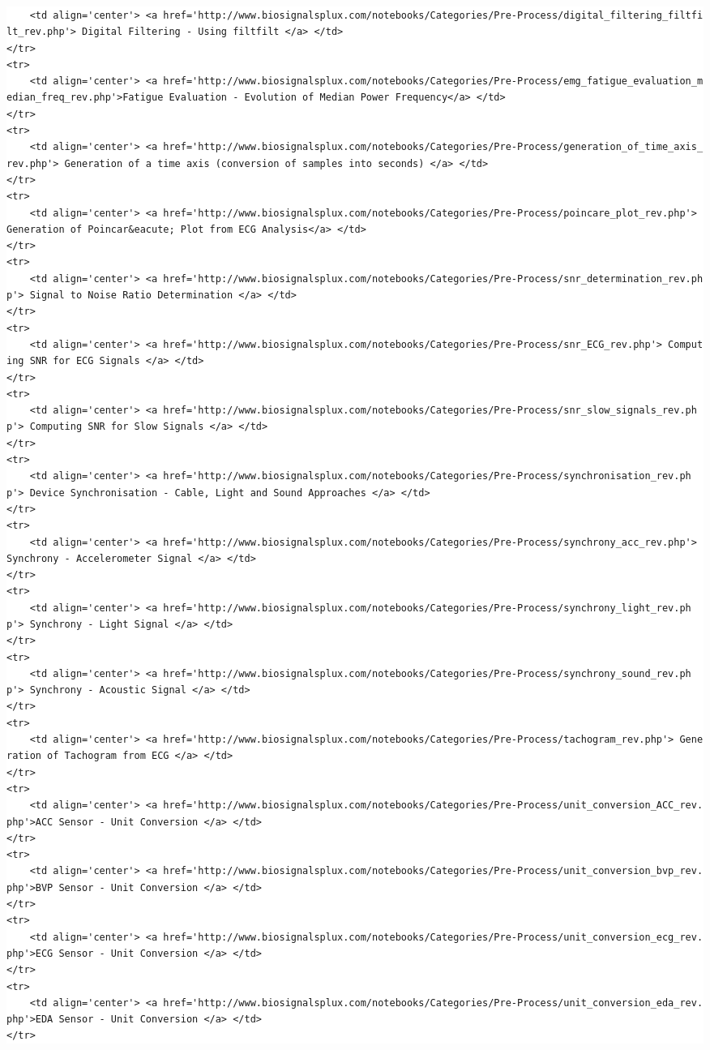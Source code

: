 		<td align='center'> <a href='http://www.biosignalsplux.com/notebooks/Categories/Pre-Process/digital_filtering_filtfilt_rev.php'> Digital Filtering - Using filtfilt </a> </td>
	</tr>
	<tr>
		<td align='center'> <a href='http://www.biosignalsplux.com/notebooks/Categories/Pre-Process/emg_fatigue_evaluation_median_freq_rev.php'>Fatigue Evaluation - Evolution of Median Power Frequency</a> </td>
	</tr>
	<tr>
		<td align='center'> <a href='http://www.biosignalsplux.com/notebooks/Categories/Pre-Process/generation_of_time_axis_rev.php'> Generation of a time axis (conversion of samples into seconds) </a> </td>
	</tr>
	<tr>
		<td align='center'> <a href='http://www.biosignalsplux.com/notebooks/Categories/Pre-Process/poincare_plot_rev.php'> Generation of Poincar&eacute; Plot from ECG Analysis</a> </td>
	</tr>
	<tr>
		<td align='center'> <a href='http://www.biosignalsplux.com/notebooks/Categories/Pre-Process/snr_determination_rev.php'> Signal to Noise Ratio Determination </a> </td>
	</tr>
	<tr>
		<td align='center'> <a href='http://www.biosignalsplux.com/notebooks/Categories/Pre-Process/snr_ECG_rev.php'> Computing SNR for ECG Signals </a> </td>
	</tr>
	<tr>
		<td align='center'> <a href='http://www.biosignalsplux.com/notebooks/Categories/Pre-Process/snr_slow_signals_rev.php'> Computing SNR for Slow Signals </a> </td>
	</tr>
	<tr>
		<td align='center'> <a href='http://www.biosignalsplux.com/notebooks/Categories/Pre-Process/synchronisation_rev.php'> Device Synchronisation - Cable, Light and Sound Approaches </a> </td>
	</tr>
	<tr>
		<td align='center'> <a href='http://www.biosignalsplux.com/notebooks/Categories/Pre-Process/synchrony_acc_rev.php'> Synchrony - Accelerometer Signal </a> </td>
	</tr>
	<tr>
		<td align='center'> <a href='http://www.biosignalsplux.com/notebooks/Categories/Pre-Process/synchrony_light_rev.php'> Synchrony - Light Signal </a> </td>
	</tr>
	<tr>
		<td align='center'> <a href='http://www.biosignalsplux.com/notebooks/Categories/Pre-Process/synchrony_sound_rev.php'> Synchrony - Acoustic Signal </a> </td>
	</tr>
	<tr>
		<td align='center'> <a href='http://www.biosignalsplux.com/notebooks/Categories/Pre-Process/tachogram_rev.php'> Generation of Tachogram from ECG </a> </td>
	</tr>
	<tr>
		<td align='center'> <a href='http://www.biosignalsplux.com/notebooks/Categories/Pre-Process/unit_conversion_ACC_rev.php'>ACC Sensor - Unit Conversion </a> </td>
	</tr>
	<tr>
		<td align='center'> <a href='http://www.biosignalsplux.com/notebooks/Categories/Pre-Process/unit_conversion_bvp_rev.php'>BVP Sensor - Unit Conversion </a> </td>
	</tr>
	<tr>
		<td align='center'> <a href='http://www.biosignalsplux.com/notebooks/Categories/Pre-Process/unit_conversion_ecg_rev.php'>ECG Sensor - Unit Conversion </a> </td>
	</tr>
	<tr>
		<td align='center'> <a href='http://www.biosignalsplux.com/notebooks/Categories/Pre-Process/unit_conversion_eda_rev.php'>EDA Sensor - Unit Conversion </a> </td>
	</tr>